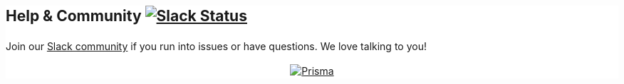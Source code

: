 ## Help & Community [![Slack Status](https://slack.prisma.io/badge.svg)](https://slack.prisma.io)

Join our [Slack community](http://slack.prisma.io/) if you run into issues or have questions. We love talking to you!

<p align="center"><a href="https://oss.prisma.io"><img src="https://imgur.com/IMU2ERq.png" alt="Prisma" height="170px"></a></p>
